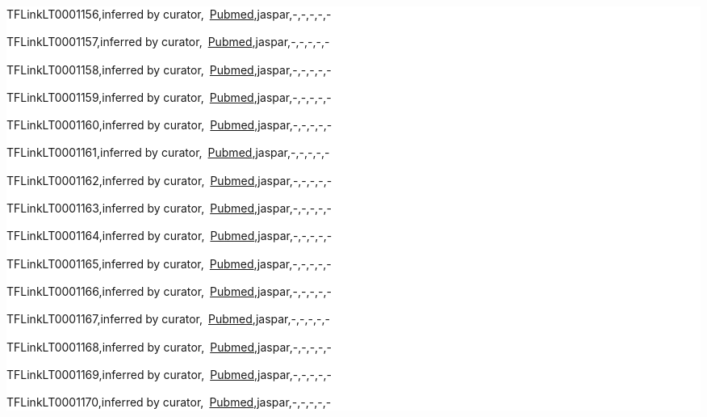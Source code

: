   TFLinkLT0001156,inferred by curator,&ensp;<a href="https://www.ncbi.nlm.nih.gov/pubmed/?term=8383622%5Buid%5D"
  target="_blank"><i uk-icon="icon: link"></i>Pubmed</a>,jaspar,-,-,-,-,-

  TFLinkLT0001157,inferred by curator,&ensp;<a href="https://www.ncbi.nlm.nih.gov/pubmed/?term=8383622%5Buid%5D"
  target="_blank"><i uk-icon="icon: link"></i>Pubmed</a>,jaspar,-,-,-,-,-

  TFLinkLT0001158,inferred by curator,&ensp;<a href="https://www.ncbi.nlm.nih.gov/pubmed/?term=8383622%5Buid%5D"
  target="_blank"><i uk-icon="icon: link"></i>Pubmed</a>,jaspar,-,-,-,-,-

  TFLinkLT0001159,inferred by curator,&ensp;<a href="https://www.ncbi.nlm.nih.gov/pubmed/?term=8383622%5Buid%5D"
  target="_blank"><i uk-icon="icon: link"></i>Pubmed</a>,jaspar,-,-,-,-,-

  TFLinkLT0001160,inferred by curator,&ensp;<a href="https://www.ncbi.nlm.nih.gov/pubmed/?term=8383622%5Buid%5D"
  target="_blank"><i uk-icon="icon: link"></i>Pubmed</a>,jaspar,-,-,-,-,-

  TFLinkLT0001161,inferred by curator,&ensp;<a href="https://www.ncbi.nlm.nih.gov/pubmed/?term=8383622%5Buid%5D"
  target="_blank"><i uk-icon="icon: link"></i>Pubmed</a>,jaspar,-,-,-,-,-

  TFLinkLT0001162,inferred by curator,&ensp;<a href="https://www.ncbi.nlm.nih.gov/pubmed/?term=8383622%5Buid%5D"
  target="_blank"><i uk-icon="icon: link"></i>Pubmed</a>,jaspar,-,-,-,-,-

  TFLinkLT0001163,inferred by curator,&ensp;<a href="https://www.ncbi.nlm.nih.gov/pubmed/?term=8383622%5Buid%5D"
  target="_blank"><i uk-icon="icon: link"></i>Pubmed</a>,jaspar,-,-,-,-,-

  TFLinkLT0001164,inferred by curator,&ensp;<a href="https://www.ncbi.nlm.nih.gov/pubmed/?term=8383622%5Buid%5D"
  target="_blank"><i uk-icon="icon: link"></i>Pubmed</a>,jaspar,-,-,-,-,-

  TFLinkLT0001165,inferred by curator,&ensp;<a href="https://www.ncbi.nlm.nih.gov/pubmed/?term=8383622%5Buid%5D"
  target="_blank"><i uk-icon="icon: link"></i>Pubmed</a>,jaspar,-,-,-,-,-

  TFLinkLT0001166,inferred by curator,&ensp;<a href="https://www.ncbi.nlm.nih.gov/pubmed/?term=8383622%5Buid%5D"
  target="_blank"><i uk-icon="icon: link"></i>Pubmed</a>,jaspar,-,-,-,-,-

  TFLinkLT0001167,inferred by curator,&ensp;<a href="https://www.ncbi.nlm.nih.gov/pubmed/?term=8383622%5Buid%5D"
  target="_blank"><i uk-icon="icon: link"></i>Pubmed</a>,jaspar,-,-,-,-,-

  TFLinkLT0001168,inferred by curator,&ensp;<a href="https://www.ncbi.nlm.nih.gov/pubmed/?term=8383622%5Buid%5D"
  target="_blank"><i uk-icon="icon: link"></i>Pubmed</a>,jaspar,-,-,-,-,-

  TFLinkLT0001169,inferred by curator,&ensp;<a href="https://www.ncbi.nlm.nih.gov/pubmed/?term=8383622%5Buid%5D"
  target="_blank"><i uk-icon="icon: link"></i>Pubmed</a>,jaspar,-,-,-,-,-

  TFLinkLT0001170,inferred by curator,&ensp;<a href="https://www.ncbi.nlm.nih.gov/pubmed/?term=8383622%5Buid%5D"
  target="_blank"><i uk-icon="icon: link"></i>Pubmed</a>,jaspar,-,-,-,-,-
